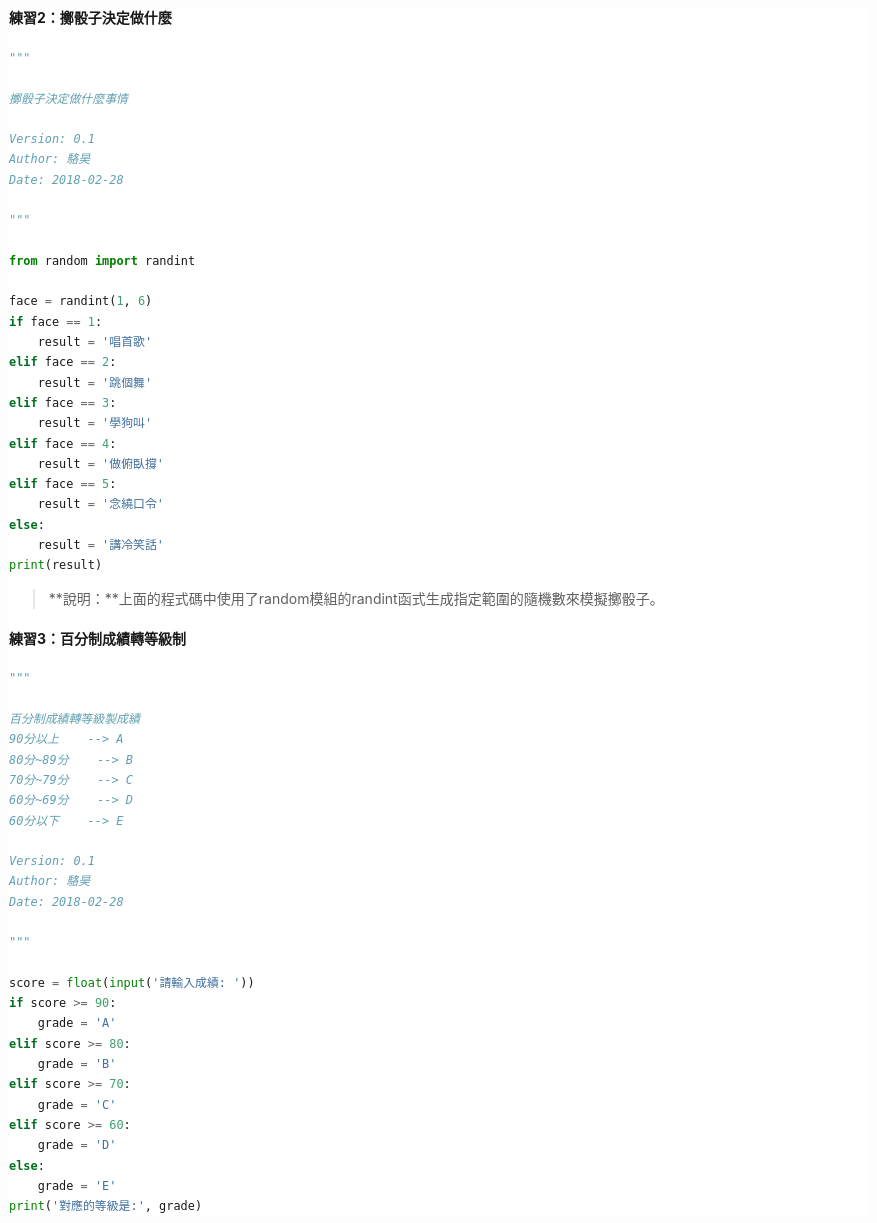 #### 練習2：擲骰子決定做什麼

```Python
"""

擲骰子決定做什麼事情

Version: 0.1
Author: 駱昊
Date: 2018-02-28

"""

from random import randint

face = randint(1, 6)
if face == 1:
	result = '唱首歌'
elif face == 2:
	result = '跳個舞'
elif face == 3:
	result = '學狗叫'
elif face == 4:
	result = '做俯臥撐'
elif face == 5:
	result = '念繞口令'
else:
	result = '講冷笑話'
print(result)

```
> **說明：**上面的程式碼中使用了random模組的randint函式生成指定範圍的隨機數來模擬擲骰子。

#### 練習3：百分制成績轉等級制

```Python
"""

百分制成績轉等級製成績
90分以上    --> A
80分~89分    --> B
70分~79分	   --> C
60分~69分    --> D
60分以下    --> E

Version: 0.1
Author: 駱昊
Date: 2018-02-28

"""

score = float(input('請輸入成績: '))
if score >= 90:
	grade = 'A'
elif score >= 80:
	grade = 'B'
elif score >= 70:
	grade = 'C'
elif score >= 60:
	grade = 'D'
else:
	grade = 'E'
print('對應的等級是:', grade)

```